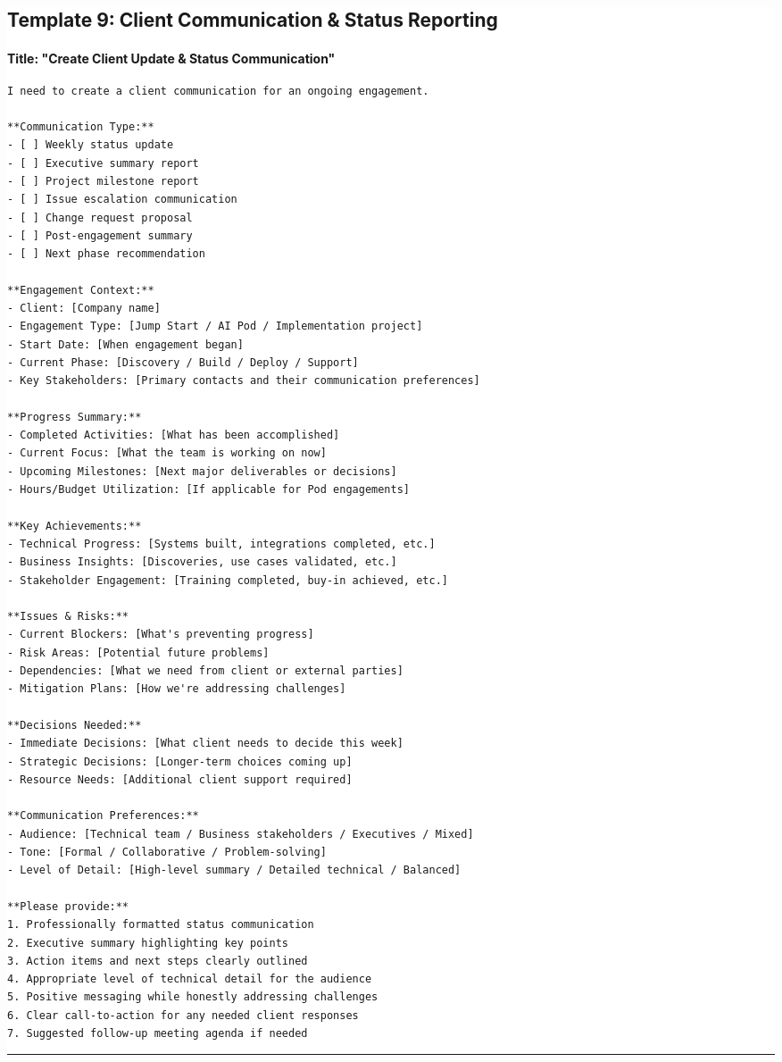 ## Template 9: Client Communication & Status Reporting
**Title: "Create Client Update & Status Communication"**

```
I need to create a client communication for an ongoing engagement.

**Communication Type:**
- [ ] Weekly status update
- [ ] Executive summary report
- [ ] Project milestone report
- [ ] Issue escalation communication
- [ ] Change request proposal
- [ ] Post-engagement summary
- [ ] Next phase recommendation

**Engagement Context:**
- Client: [Company name]
- Engagement Type: [Jump Start / AI Pod / Implementation project]
- Start Date: [When engagement began]
- Current Phase: [Discovery / Build / Deploy / Support]
- Key Stakeholders: [Primary contacts and their communication preferences]

**Progress Summary:**
- Completed Activities: [What has been accomplished]
- Current Focus: [What the team is working on now]
- Upcoming Milestones: [Next major deliverables or decisions]
- Hours/Budget Utilization: [If applicable for Pod engagements]

**Key Achievements:**
- Technical Progress: [Systems built, integrations completed, etc.]
- Business Insights: [Discoveries, use cases validated, etc.]
- Stakeholder Engagement: [Training completed, buy-in achieved, etc.]

**Issues & Risks:**
- Current Blockers: [What's preventing progress]
- Risk Areas: [Potential future problems]
- Dependencies: [What we need from client or external parties]
- Mitigation Plans: [How we're addressing challenges]

**Decisions Needed:**
- Immediate Decisions: [What client needs to decide this week]
- Strategic Decisions: [Longer-term choices coming up]
- Resource Needs: [Additional client support required]

**Communication Preferences:**
- Audience: [Technical team / Business stakeholders / Executives / Mixed]
- Tone: [Formal / Collaborative / Problem-solving]
- Level of Detail: [High-level summary / Detailed technical / Balanced]

**Please provide:**
1. Professionally formatted status communication
2. Executive summary highlighting key points
3. Action items and next steps clearly outlined
4. Appropriate level of technical detail for the audience
5. Positive messaging while honestly addressing challenges
6. Clear call-to-action for any needed client responses
7. Suggested follow-up meeting agenda if needed
```

---